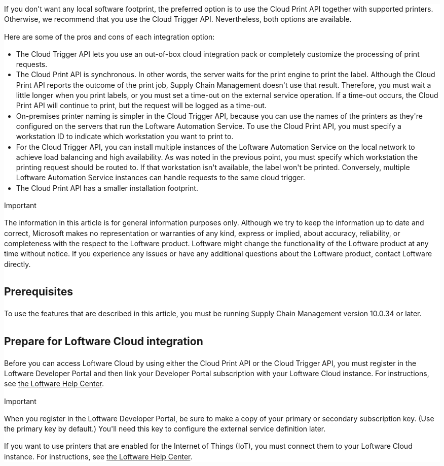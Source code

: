 If you don't want any local software footprint, the preferred option is to use the Cloud Print API together with supported printers. Otherwise, we recommend that you use the Cloud Trigger API. Nevertheless, both options are available.

Here are some of the pros and cons of each integration option:

- The Cloud Trigger API lets you use an out-of-box cloud integration pack or completely customize the processing of print requests.
- The Cloud Print API is synchronous. In other words, the server waits for the print engine to print the label. Although the Cloud Print API reports the outcome of the print job, Supply Chain Management doesn't use that result. Therefore, you must wait a little longer when you print labels, or you must set a time-out on the external service operation. If a time-out occurs, the Cloud Print API will continue to print, but the request will be logged as a time-out.
- On-premises printer naming is simpler in the Cloud Trigger API, because you can use the names of the printers as they're configured on the servers that run the Loftware Automation Service. To use the Cloud Print API, you must specify a workstation ID to indicate which workstation you want to print to.
- For the Cloud Trigger API, you can install multiple instances of the Loftware Automation Service on the local network to achieve load balancing and high availability. As was noted in the previous point, you must specify which workstation the printing request should be routed to. If that workstation isn't available, the label won't be printed. Conversely, multiple Loftware Automation Service instances can handle requests to the same cloud trigger.
- The Cloud Print API has a smaller installation footprint.

> [!IMPORTANT]
> The information in this article is for general information purposes only. Although we try to keep the information up to date and correct, Microsoft makes no representation or warranties of any kind, express or implied, about accuracy, reliability, or completeness with the respect to the Loftware product. Loftware might change the functionality of the Loftware product at any time without notice. If you experience any issues or have any additional questions about the Loftware product, contact Loftware directly.

## Prerequisites

To use the features that are described in this article, you must be running Supply Chain Management version 10.0.34 or later.

## <a name="prepare-integration"></a>Prepare for Loftware Cloud integration

Before you can access Loftware Cloud by using either the Cloud Print API or the Cloud Trigger API, you must register in the Loftware Developer Portal and then link your Developer Portal subscription with your Loftware Cloud instance. For instructions, see [the Loftware Help Center](https://help.loftware.com/).

> [!IMPORTANT]
> When you register in the Loftware Developer Portal, be sure to make a copy of your primary or secondary subscription key. (Use the primary key by default.) You'll need this key to configure the external service definition later.

If you want to use printers that are enabled for the Internet of Things (IoT), you must connect them to your Loftware Cloud instance. For instructions, see [the Loftware Help Center](https://help.loftware.com/).
